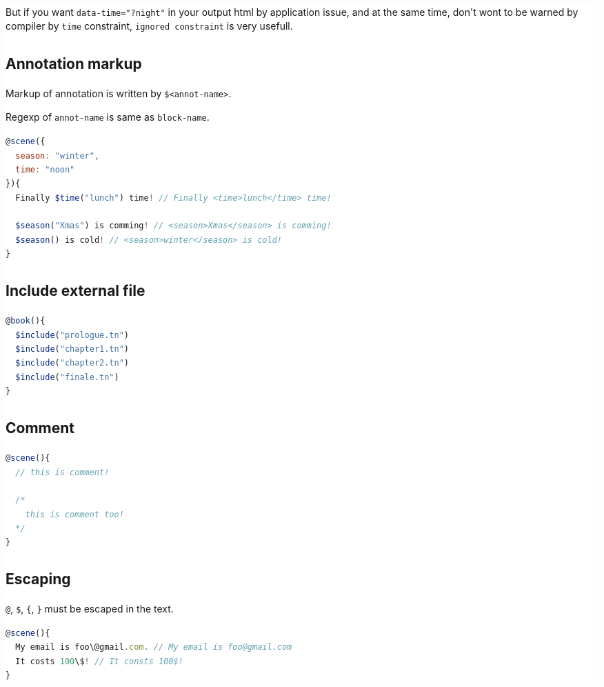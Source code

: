 But if you want `data-time="?night"` in your output html by application issue, and at the same time, don't wont to be warned by compiler by `time` constraint, `ignored constraint` is very usefull.

## Annotation markup

Markup of annotation is written by `$<annot-name>`.

Regexp of `annot-name` is same as `block-name`.

```javascript
@scene({
  season: "winter",
  time: "noon"
}){
  Finally $time("lunch") time! // Finally <time>lunch</time> time!

  $season("Xmas") is comming! // <season>Xmas</season> is comming!
  $season() is cold! // <season>winter</season> is cold!
}
```

## Include external file

```javascript
@book(){
  $include("prologue.tn")
  $include("chapter1.tn")
  $include("chapter2.tn")
  $include("finale.tn")
}
```

## Comment

```javascript
@scene(){
  // this is comment!

  /*
    this is comment too!
  */
}
```

## Escaping

`@`, `$`, `{`, `}` must be escaped in the text.

```javascript
@scene(){
  My email is foo\@gmail.com. // My email is foo@gmail.com
  It costs 100\$! // It consts 100$!
}
```
